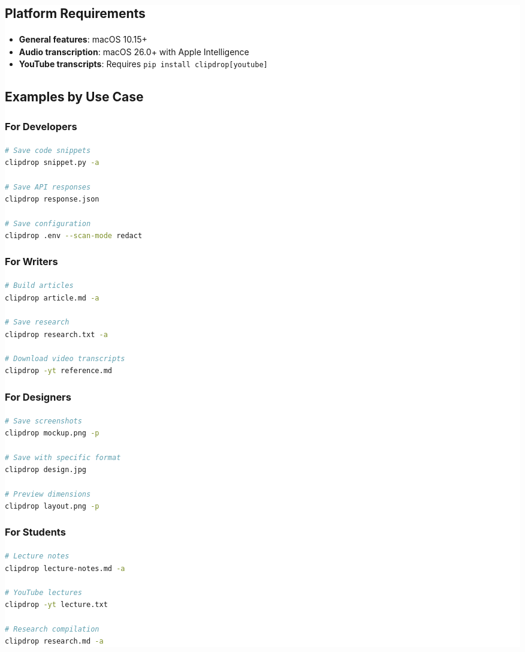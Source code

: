 ## Platform Requirements

- **General features**: macOS 10.15+
- **Audio transcription**: macOS 26.0+ with Apple Intelligence
- **YouTube transcripts**: Requires `pip install clipdrop[youtube]`

## Examples by Use Case

### For Developers
```bash
# Save code snippets
clipdrop snippet.py -a

# Save API responses
clipdrop response.json

# Save configuration
clipdrop .env --scan-mode redact
```

### For Writers
```bash
# Build articles
clipdrop article.md -a

# Save research
clipdrop research.txt -a

# Download video transcripts
clipdrop -yt reference.md
```

### For Designers
```bash
# Save screenshots
clipdrop mockup.png -p

# Save with specific format
clipdrop design.jpg

# Preview dimensions
clipdrop layout.png -p
```

### For Students
```bash
# Lecture notes
clipdrop lecture-notes.md -a

# YouTube lectures
clipdrop -yt lecture.txt

# Research compilation
clipdrop research.md -a
```
